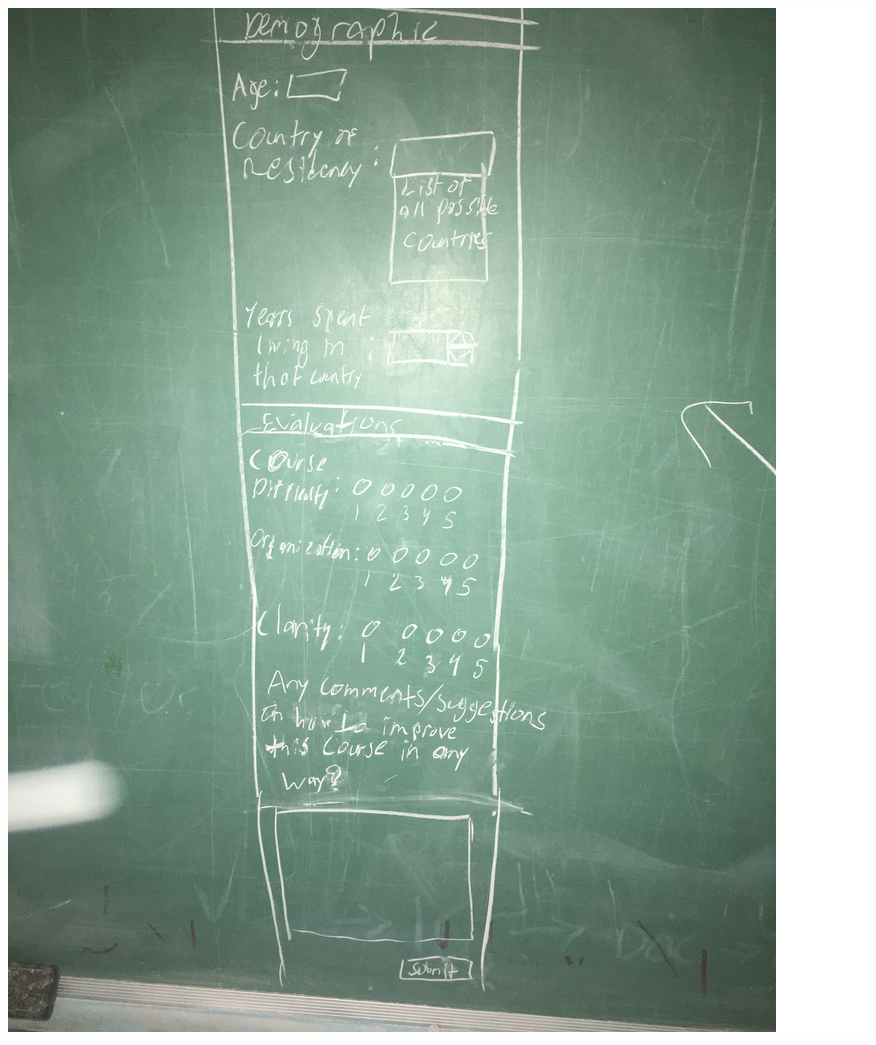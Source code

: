 
![Picture of the rest of my mobile design for my feedback page.](form_mobile_design_continued.jpg)
